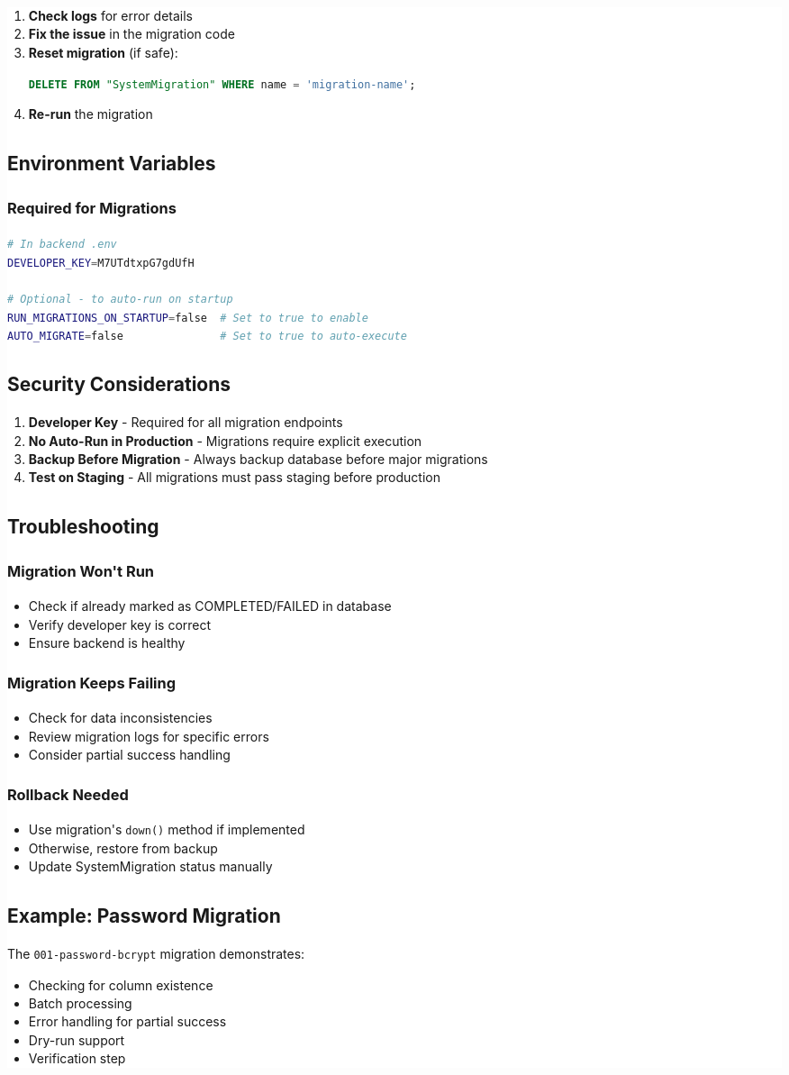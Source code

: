 1. **Check logs** for error details
2. **Fix the issue** in the migration code
3. **Reset migration** (if safe):
   ```sql
   DELETE FROM "SystemMigration" WHERE name = 'migration-name';
   ```
4. **Re-run** the migration

## Environment Variables

### Required for Migrations
```bash
# In backend .env
DEVELOPER_KEY=M7UTdtxpG7gdUfH

# Optional - to auto-run on startup
RUN_MIGRATIONS_ON_STARTUP=false  # Set to true to enable
AUTO_MIGRATE=false               # Set to true to auto-execute
```

## Security Considerations

1. **Developer Key** - Required for all migration endpoints
2. **No Auto-Run in Production** - Migrations require explicit execution
3. **Backup Before Migration** - Always backup database before major migrations
4. **Test on Staging** - All migrations must pass staging before production

## Troubleshooting

### Migration Won't Run
- Check if already marked as COMPLETED/FAILED in database
- Verify developer key is correct
- Ensure backend is healthy

### Migration Keeps Failing
- Check for data inconsistencies
- Review migration logs for specific errors
- Consider partial success handling

### Rollback Needed
- Use migration's `down()` method if implemented
- Otherwise, restore from backup
- Update SystemMigration status manually

## Example: Password Migration

The `001-password-bcrypt` migration demonstrates:
- Checking for column existence
- Batch processing
- Error handling for partial success
- Dry-run support
- Verification step
